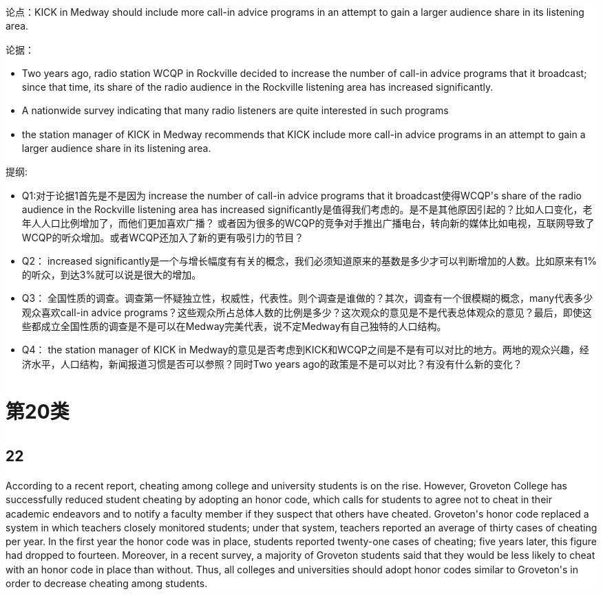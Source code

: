 论点：KICK in Medway should include more call-in advice programs in an
attempt to gain a larger audience share in its listening area.

论据：

-   Two years ago, radio station WCQP in Rockville decided to increase
    the number of call-in advice programs that it broadcast; since that
    time, its share of the radio audience in the Rockville listening
    area has increased significantly.

-   A nationwide survey indicating that many radio listeners are quite
    interested in such programs

-   the station manager of KICK in Medway recommends that KICK include
    more call-in advice programs in an attempt to gain a larger audience
    share in its listening area.

提纲:

-   Q1:对于论据1首先是不是因为 increase the number of call-in advice
    programs that it broadcast使得WCQP's share of the radio audience in
    the Rockville listening area has increased
    significantly是值得我们考虑的。是不是其他原因引起的？比如人口变化，老年人人口比例增加了，而他们更加喜欢广播？
    或者因为很多的WCQP的竞争对手推出广播电台，转向新的媒体比如电视，互联网导致了WCQP的听众增加。或者WCQP还加入了新的更有吸引力的节目？

-   Q2： increased
    significantly是一个与增长幅度有有关的概念，我们必须知道原来的基数是多少才可以判断增加的人数。比如原来有1%的听众，到达3%就可以说是很大的增加。

-   Q3：
    全国性质的调查。调查第一怀疑独立性，权威性，代表性。则个调查是谁做的？其次，调查有一个很模糊的概念，many代表多少观众喜欢call-in
    advice
    programs？这些观众所占总体人数的比例是多少？这次观众的意见是不是代表总体观众的意见？最后，即使这些都成立全国性质的调查是不是可以在Medway完美代表，说不定Medway有自己独特的人口结构。

-   Q4： the station manager of KICK in
    Medway的意见是否考虑到KICK和WCQP之间是不是有可以对比的地方。两地的观众兴趣，经济水平，人口结构，新闻报道习惯是否可以参照？同时Two
    years ago的政策是不是可以对比？有没有什么新的变化？

第20类 
======

22 
--

According to a recent report, cheating among college and university
students is on the rise. However, Groveton College has successfully
reduced student cheating by adopting an honor code, which calls for
students to agree not to cheat in their academic endeavors and to notify
a faculty member if they suspect that others have cheated. Groveton's
honor code replaced a system in which teachers closely monitored
students; under that system, teachers reported an average of thirty
cases of cheating per year. In the first year the honor code was in
place, students reported twenty-one cases of cheating; five years later,
this figure had dropped to fourteen. Moreover, in a recent survey, a
majority of Groveton students said that they would be less likely to
cheat with an honor code in place than without. Thus, all colleges and
universities should adopt honor codes similar to Groveton's in order to
decrease cheating among students.
